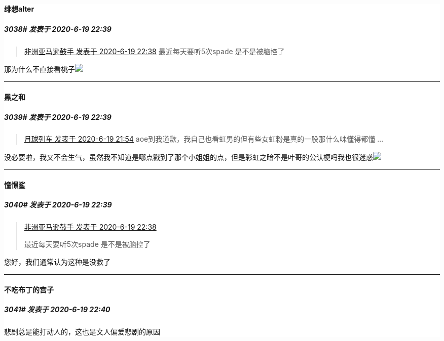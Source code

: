 ####  绯想alter  
##### 3038#       发表于 2020-6-19 22:39



<blockquote><a href="httphttps://bbs.saraba1st.com/2b/forum.php?mod=redirect&amp;goto=findpost&amp;pid=47869145&amp;ptid=1942338" target="_blank">非洲亚马逊鼓手 发表于 2020-6-19 22:38</a>
最近每天要听5次spade 是不是被脑控了</blockquote>
那为什么不直接看桃子<img src="https://static.saraba1st.com/image/smiley/face2017/068.png" referrerpolicy="no-referrer">







-----

####  黑之和  
##### 3039#       发表于 2020-6-19 22:39



<blockquote><a href="httphttps://bbs.saraba1st.com/2b/forum.php?mod=redirect&amp;goto=findpost&amp;pid=47868550&amp;ptid=1942338" target="_blank">月球列车 发表于 2020-6-19 21:54</a>
aoe到我道歉，我自己也看虹男的但有些女虹粉是真的一股那什么味懂得都懂 ...</blockquote>
没必要啦，我又不会生气，虽然我不知道是哪点戳到了那个小姐姐的点，但是彩虹之暗不是叶哥的公认梗吗我也很迷惑<img src="https://static.saraba1st.com/image/smiley/face2017/067.png" referrerpolicy="no-referrer">







-----

####  憧憬鲨  
##### 3040#       发表于 2020-6-19 22:39



<blockquote><a href="httphttps://bbs.saraba1st.com/2b/forum.php?mod=redirect&amp;goto=findpost&amp;pid=47869145&amp;ptid=1942338" target="_blank">非洲亚马逊鼓手 发表于 2020-6-19 22:38</a>

最近每天要听5次spade 是不是被脑控了</blockquote>
您好，我们通常认为这种是没救了







-----

####  不吃布丁的宫子  
##### 3041#       发表于 2020-6-19 22:40




悲剧总是能打动人的，这也是文人偏爱悲剧的原因

